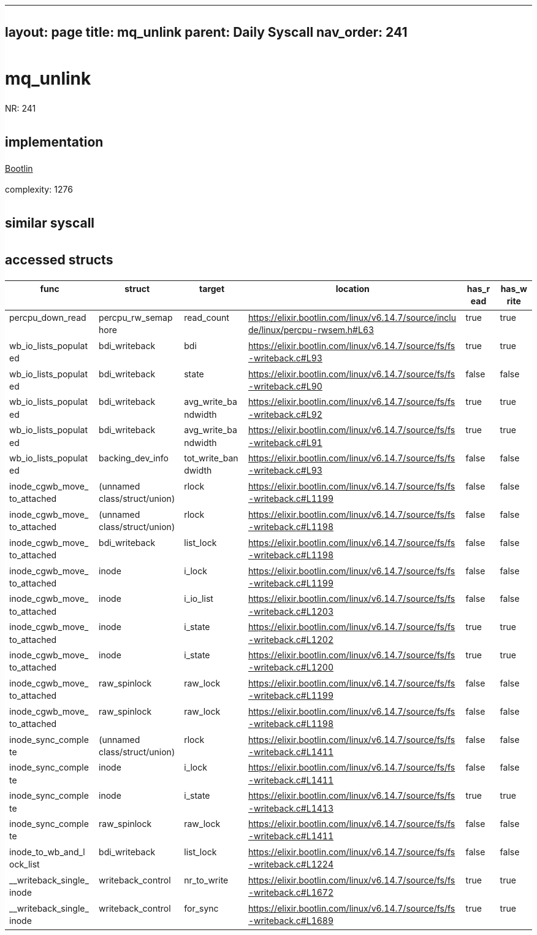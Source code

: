 
---
layout: page
title: mq_unlink
parent: Daily Syscall
nav_order: 241
---
        

# mq_unlink
NR: 241

## implementation
[Bootlin](https://elixir.bootlin.com/linux/v6.14.7/source/ipc/mqueue.c#L954)

complexity: 1276


## similar syscall


## accessed structs

|func|struct|target|location|has_read|has_write|
|--|--|--|--|--|--|
|percpu_down_read|percpu_rw_semaphore|read_count|https://elixir.bootlin.com/linux/v6.14.7/source/include/linux/percpu-rwsem.h#L63|true|true|
|wb_io_lists_populated|bdi_writeback|bdi|https://elixir.bootlin.com/linux/v6.14.7/source/fs/fs-writeback.c#L93|true|true|
|wb_io_lists_populated|bdi_writeback|state|https://elixir.bootlin.com/linux/v6.14.7/source/fs/fs-writeback.c#L90|false|false|
|wb_io_lists_populated|bdi_writeback|avg_write_bandwidth|https://elixir.bootlin.com/linux/v6.14.7/source/fs/fs-writeback.c#L92|true|true|
|wb_io_lists_populated|bdi_writeback|avg_write_bandwidth|https://elixir.bootlin.com/linux/v6.14.7/source/fs/fs-writeback.c#L91|true|true|
|wb_io_lists_populated|backing_dev_info|tot_write_bandwidth|https://elixir.bootlin.com/linux/v6.14.7/source/fs/fs-writeback.c#L93|false|false|
|inode_cgwb_move_to_attached|(unnamed class/struct/union)|rlock|https://elixir.bootlin.com/linux/v6.14.7/source/fs/fs-writeback.c#L1199|false|false|
|inode_cgwb_move_to_attached|(unnamed class/struct/union)|rlock|https://elixir.bootlin.com/linux/v6.14.7/source/fs/fs-writeback.c#L1198|false|false|
|inode_cgwb_move_to_attached|bdi_writeback|list_lock|https://elixir.bootlin.com/linux/v6.14.7/source/fs/fs-writeback.c#L1198|false|false|
|inode_cgwb_move_to_attached|inode|i_lock|https://elixir.bootlin.com/linux/v6.14.7/source/fs/fs-writeback.c#L1199|false|false|
|inode_cgwb_move_to_attached|inode|i_io_list|https://elixir.bootlin.com/linux/v6.14.7/source/fs/fs-writeback.c#L1203|false|false|
|inode_cgwb_move_to_attached|inode|i_state|https://elixir.bootlin.com/linux/v6.14.7/source/fs/fs-writeback.c#L1202|true|true|
|inode_cgwb_move_to_attached|inode|i_state|https://elixir.bootlin.com/linux/v6.14.7/source/fs/fs-writeback.c#L1200|true|true|
|inode_cgwb_move_to_attached|raw_spinlock|raw_lock|https://elixir.bootlin.com/linux/v6.14.7/source/fs/fs-writeback.c#L1199|false|false|
|inode_cgwb_move_to_attached|raw_spinlock|raw_lock|https://elixir.bootlin.com/linux/v6.14.7/source/fs/fs-writeback.c#L1198|false|false|
|inode_sync_complete|(unnamed class/struct/union)|rlock|https://elixir.bootlin.com/linux/v6.14.7/source/fs/fs-writeback.c#L1411|false|false|
|inode_sync_complete|inode|i_lock|https://elixir.bootlin.com/linux/v6.14.7/source/fs/fs-writeback.c#L1411|false|false|
|inode_sync_complete|inode|i_state|https://elixir.bootlin.com/linux/v6.14.7/source/fs/fs-writeback.c#L1413|true|true|
|inode_sync_complete|raw_spinlock|raw_lock|https://elixir.bootlin.com/linux/v6.14.7/source/fs/fs-writeback.c#L1411|false|false|
|inode_to_wb_and_lock_list|bdi_writeback|list_lock|https://elixir.bootlin.com/linux/v6.14.7/source/fs/fs-writeback.c#L1224|false|false|
|__writeback_single_inode|writeback_control|nr_to_write|https://elixir.bootlin.com/linux/v6.14.7/source/fs/fs-writeback.c#L1672|true|true|
|__writeback_single_inode|writeback_control|for_sync|https://elixir.bootlin.com/linux/v6.14.7/source/fs/fs-writeback.c#L1689|true|true|